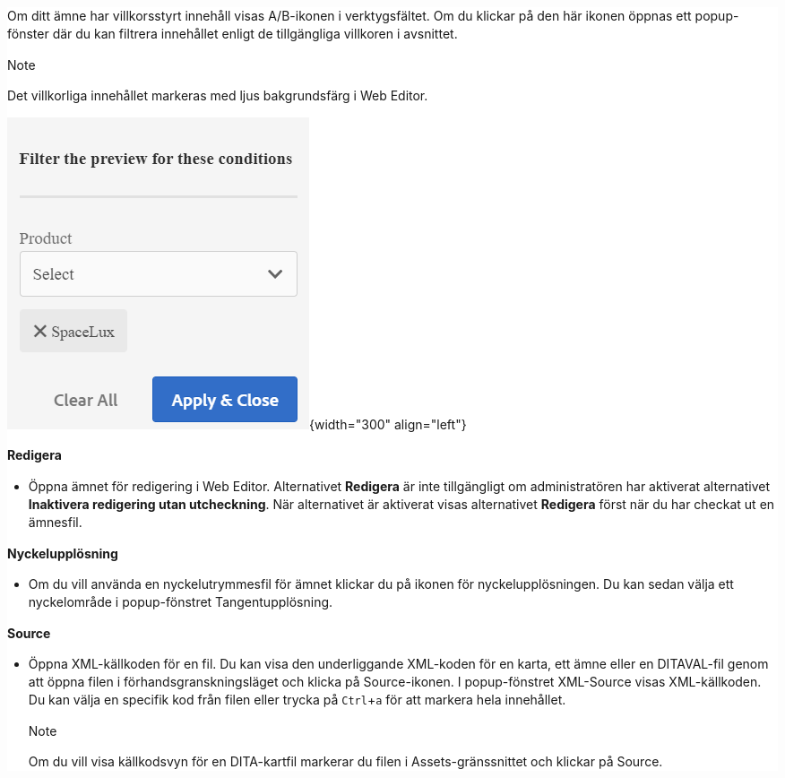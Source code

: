 Om ditt ämne har villkorsstyrt innehåll visas A/B-ikonen i verktygsfältet. Om du klickar på den här ikonen öppnas ett popup-fönster där du kan filtrera innehållet enligt de tillgängliga villkoren i avsnittet.

>[!NOTE]
>
> Det villkorliga innehållet markeras med ljus bakgrundsfärg i Web Editor.

![](images/conditional-popup_cs.png){width="300" align="left"}

**Redigera**

- Öppna ämnet för redigering i Web Editor. Alternativet **Redigera** är inte tillgängligt om administratören har aktiverat alternativet **Inaktivera redigering utan utcheckning**. När alternativet är aktiverat visas alternativet **Redigera** först när du har checkat ut en ämnesfil.

**Nyckelupplösning**

- Om du vill använda en nyckelutrymmesfil för ämnet klickar du på ikonen för nyckelupplösningen. Du kan sedan välja ett nyckelområde i popup-fönstret Tangentupplösning.

**Source**

- Öppna XML-källkoden för en fil. Du kan visa den underliggande XML-koden för en karta, ett ämne eller en DITAVAL-fil genom att öppna filen i förhandsgranskningsläget och klicka på Source-ikonen. I popup-fönstret XML-Source visas XML-källkoden. Du kan välja en specifik kod från filen eller trycka på `Ctrl`+`a` för att markera hela innehållet.

  >[!NOTE]
  >
  > Om du vill visa källkodsvyn för en DITA-kartfil markerar du filen i Assets-gränssnittet och klickar på Source.
